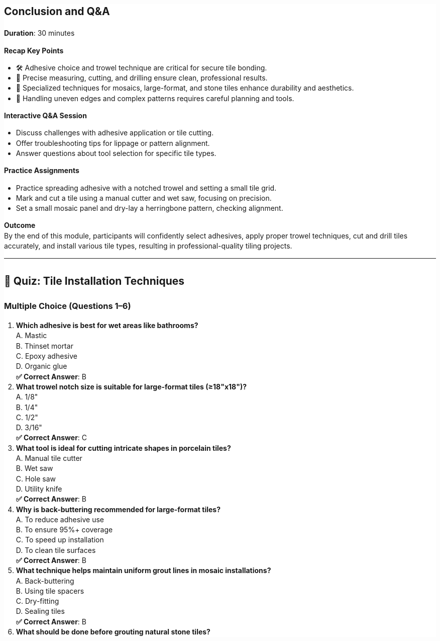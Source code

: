 ## **Conclusion and Q\&A**

**Duration**: 30 minutes

**Recap Key Points**

* 🛠️ Adhesive choice and trowel technique are critical for secure tile bonding.  
* 📏 Precise measuring, cutting, and drilling ensure clean, professional results.  
* 🔧 Specialized techniques for mosaics, large-format, and stone tiles enhance durability and aesthetics.  
* 🧰 Handling uneven edges and complex patterns requires careful planning and tools.

**Interactive Q\&A Session**

* Discuss challenges with adhesive application or tile cutting.  
* Offer troubleshooting tips for lippage or pattern alignment.  
* Answer questions about tool selection for specific tile types.

**Practice Assignments**

* Practice spreading adhesive with a notched trowel and setting a small tile grid.  
* Mark and cut a tile using a manual cutter and wet saw, focusing on precision.  
* Set a small mosaic panel and dry-lay a herringbone pattern, checking alignment.

**Outcome**  
By the end of this module, participants will confidently select adhesives, apply proper trowel techniques, cut and drill tiles accurately, and install various tile types, resulting in professional-quality tiling projects.

---

## **📐 Quiz: Tile Installation Techniques**

### **Multiple Choice (Questions 1–6)**

1. **Which adhesive is best for wet areas like bathrooms?**  
   A. Mastic  
   B. Thinset mortar  
   C. Epoxy adhesive  
   D. Organic glue  
   **✅ Correct Answer**: B  
2. **What trowel notch size is suitable for large-format tiles (≥18"x18")?**  
   A. 1/8"  
   B. 1/4"  
   C. 1/2"  
   D. 3/16"  
   **✅ Correct Answer**: C  
3. **What tool is ideal for cutting intricate shapes in porcelain tiles?**  
   A. Manual tile cutter  
   B. Wet saw  
   C. Hole saw  
   D. Utility knife  
   **✅ Correct Answer**: B  
4. **Why is back-buttering recommended for large-format tiles?**  
   A. To reduce adhesive use  
   B. To ensure 95%+ coverage  
   C. To speed up installation  
   D. To clean tile surfaces  
   **✅ Correct Answer**: B  
5. **What technique helps maintain uniform grout lines in mosaic installations?**  
   A. Back-buttering  
   B. Using tile spacers  
   C. Dry-fitting  
   D. Sealing tiles  
   **✅ Correct Answer**: B  
6. **What should be done before grouting natural stone tiles?**  